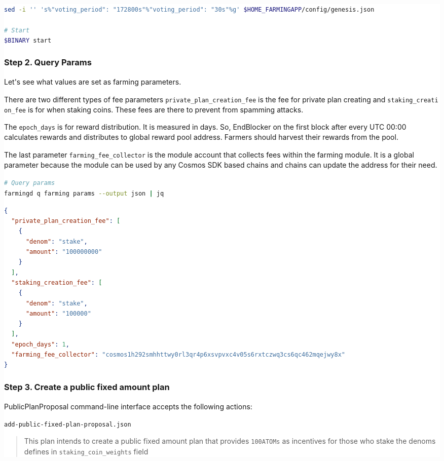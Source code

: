 ```bash
sed -i '' 's%"voting_period": "172800s"%"voting_period": "30s"%g' $HOME_FARMINGAPP/config/genesis.json

# Start
$BINARY start
```

### Step 2. Query Params

Let's see what values are set as farming parameters. 

There are two different types of fee parameters `private_plan_creation_fee` is the fee for private plan creating and `staking_creation_fee` is for when staking coins. These fees are there to prevent from spamming attacks.

The `epoch_days` is for reward distribution. It is measured in days. So, EndBlocker on the first block after every UTC 00:00 calculates rewards and distributes to global reward pool address. Farmers should harvest their rewards from the pool.

The last parameter `farming_fee_collector` is the module account that collects fees within the farming module. It is a global parameter because the module can be used by any Cosmos SDK based chains and chains can update the address for their need.

```bash
# Query params
farmingd q farming params --output json | jq
```

```json
{
  "private_plan_creation_fee": [
    {
      "denom": "stake",
      "amount": "100000000"
    }
  ],
  "staking_creation_fee": [
    {
      "denom": "stake",
      "amount": "100000"
    }
  ],
  "epoch_days": 1,
  "farming_fee_collector": "cosmos1h292smhhttwy0rl3qr4p6xsvpvxc4v05s6rxtczwq3cs6qc462mqejwy8x"
}
```

### Step 3. Create a public fixed amount plan

PublicPlanProposal command-line interface accepts the following actions:

`add-public-fixed-plan-proposal.json`

> This plan intends to create a public fixed amount plan that provides `100ATOMs` as incentives for those who stake the denoms defines in `staking_coin_weights` field
